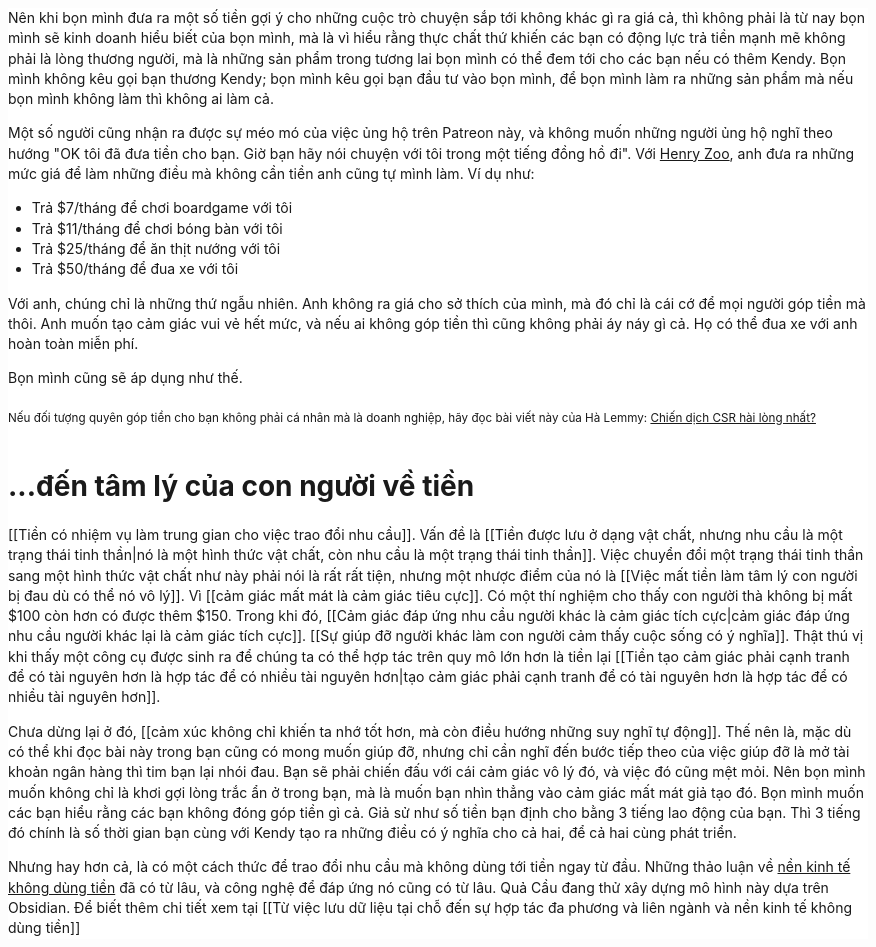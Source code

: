 Nên khi bọn mình đưa ra một số tiền gợi ý cho những cuộc trò chuyện sắp tới không khác gì ra giá cả, thì không phải là từ nay bọn mình sẽ kinh doanh hiểu biết của bọn mình, mà là vì hiểu rằng thực chất thứ khiến các bạn có động lực trả tiền mạnh mẽ không phải là lòng thương người, mà là những sản phẩm trong tương lai bọn mình có thể đem tới cho các bạn nếu có thêm Kendy. Bọn mình không kêu gọi bạn thương Kendy; bọn mình kêu gọi bạn đầu tư vào bọn mình, để bọn mình làm ra những sản phẩm mà nếu bọn mình không làm thì không ai làm cả.

Một số người cũng nhận ra được sự méo mó của việc ủng hộ trên Patreon này, và không muốn những người ủng hộ nghĩ theo hướng "OK tôi đã đưa tiền cho bạn. Giờ bạn hãy nói chuyện với tôi trong một tiếng đồng hồ đi". Với [Henry Zoo](https://github.com/sponsors/hzoo "Sponsor @hzoo on GitHub Sponsors"), anh đưa ra những mức giá để làm những điều mà không cần tiền anh cũng tự mình làm. Ví dụ như:
- Trả $7/tháng để chơi boardgame với tôi
- Trả $11/tháng để chơi bóng bàn với tôi
- Trả $25/tháng để ăn thịt nướng với tôi
- Trả $50/tháng để đua xe với tôi

Với anh, chúng chỉ là những thứ ngẫu nhiên. Anh không ra giá cho sở thích của mình, mà đó chỉ là cái cớ để mọi người góp tiền mà thôi. Anh muốn tạo cảm giác vui vẻ hết mức, và nếu ai không góp tiền thì cũng không phải áy náy gì cả. Họ có thể đua xe với anh hoàn toàn miễn phí.

Bọn mình cũng sẽ áp dụng như thế.

<sub>Nếu đối tượng quyên góp tiền cho bạn không phải cá nhân mà là doanh nghiệp, hãy đọc bài viết này của Hà Lemmy: [Chiến dịch CSR hài lòng nhất?](https://halemmy.medium.com/chiến-dịch-csr-hài-lòng-nhất-ef0501337970)</sub>

# ...đến tâm lý của con người về tiền
[[Tiền có nhiệm vụ làm trung gian cho việc trao đổi nhu cầu]]. Vấn đề là [[Tiền được lưu ở dạng vật chất, nhưng nhu cầu là một trạng thái tinh thần|nó là một hình thức vật chất, còn nhu cầu là một trạng thái tinh thần]]. Việc chuyển đổi một trạng thái tinh thần sang một hình thức vật chất như này phải nói là rất rất tiện, nhưng một nhược điểm của nó là [[Việc mất tiền làm tâm lý con người bị đau dù có thể nó vô lý]]. Vì [[cảm giác mất mát là cảm giác tiêu cực]]. Có một thí nghiệm cho thấy con người thà không bị mất $100 còn hơn có được thêm $150. Trong khi đó, [[Cảm giác đáp ứng nhu cầu người khác là cảm giác tích cực|cảm giác đáp ứng nhu cầu người khác lại là cảm giác tích cực]]. [[Sự giúp đỡ người khác làm con người cảm thấy cuộc sống có ý nghĩa]]. Thật thú vị khi thấy một công cụ được sinh ra để chúng ta có thể hợp tác trên quy mô lớn hơn là tiền lại [[Tiền tạo cảm giác phải cạnh tranh để có tài nguyên hơn là hợp tác để có nhiều tài nguyên hơn|tạo cảm giác phải cạnh tranh để có tài nguyên hơn là hợp tác để có nhiều tài nguyên hơn]].

Chưa dừng lại ở đó, [[cảm xúc không chỉ khiến ta nhớ tốt hơn, mà còn điều hướng những suy nghĩ tự động]]. Thế nên là, mặc dù có thể khi đọc bài này trong bạn cũng có mong muốn giúp đỡ, nhưng chỉ cần nghĩ đến bước tiếp theo của việc giúp đỡ là mở tài khoản ngân hàng thì tim bạn lại nhói đau. Bạn sẽ phải chiến đấu với cái cảm giác vô lý đó, và việc đó cũng mệt mỏi. Nên bọn mình muốn không chỉ là khơi gợi lòng trắc ẩn ở trong bạn, mà là muốn bạn nhìn thẳng vào cảm giác mất mát giả tạo đó. Bọn mình muốn các bạn hiểu rằng các bạn không đóng góp tiền gì cả. Giả sử như số tiền bạn định cho bằng 3 tiếng lao động của bạn. Thì 3 tiếng đó chính là số thời gian bạn cùng với Kendy tạo ra những điều có ý nghĩa cho cả hai, để cả hai cùng phát triển. 

Nhưng hay hơn cả, là có một cách thức để trao đổi nhu cầu mà không dùng tới tiền ngay từ đầu. Những thảo luận về [nền kinh tế không dùng tiền](https://en.wikipedia.org/wiki/Non-monetary_economy) đã có từ lâu, và công nghệ để đáp ứng nó cũng có từ lâu. Quả Cầu đang thử xây dựng mô hình này dựa trên Obsidian. Để biết thêm chi tiết xem tại [[Từ việc lưu dữ liệu tại chỗ đến sự hợp tác đa phương và liên ngành và nền kinh tế không dùng tiền]]
